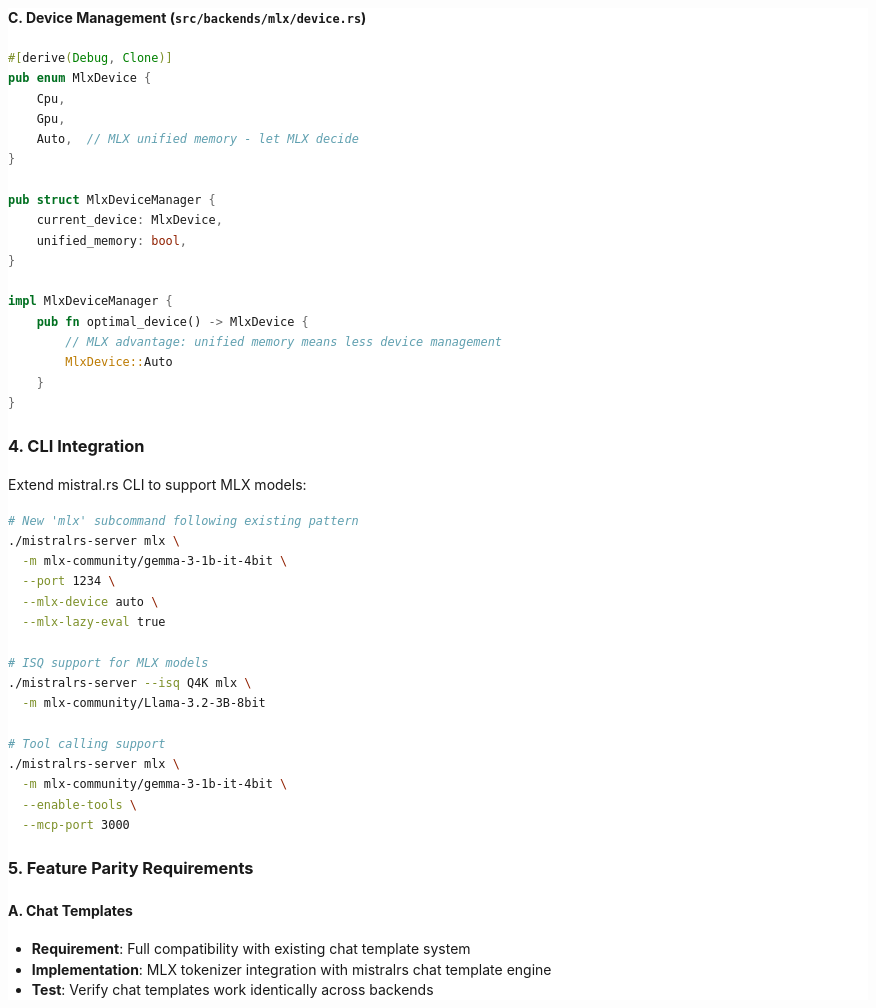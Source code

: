 #### C. Device Management (`src/backends/mlx/device.rs`)

```rust
#[derive(Debug, Clone)]
pub enum MlxDevice {
    Cpu,
    Gpu,
    Auto,  // MLX unified memory - let MLX decide
}

pub struct MlxDeviceManager {
    current_device: MlxDevice,
    unified_memory: bool,
}

impl MlxDeviceManager {
    pub fn optimal_device() -> MlxDevice {
        // MLX advantage: unified memory means less device management
        MlxDevice::Auto
    }
}
```

### 4. CLI Integration

Extend mistral.rs CLI to support MLX models:

```bash
# New 'mlx' subcommand following existing pattern
./mistralrs-server mlx \
  -m mlx-community/gemma-3-1b-it-4bit \
  --port 1234 \
  --mlx-device auto \
  --mlx-lazy-eval true

# ISQ support for MLX models
./mistralrs-server --isq Q4K mlx \
  -m mlx-community/Llama-3.2-3B-8bit

# Tool calling support
./mistralrs-server mlx \
  -m mlx-community/gemma-3-1b-it-4bit \
  --enable-tools \
  --mcp-port 3000
```

### 5. Feature Parity Requirements

#### A. Chat Templates
- **Requirement**: Full compatibility with existing chat template system
- **Implementation**: MLX tokenizer integration with mistralrs chat template engine
- **Test**: Verify chat templates work identically across backends
